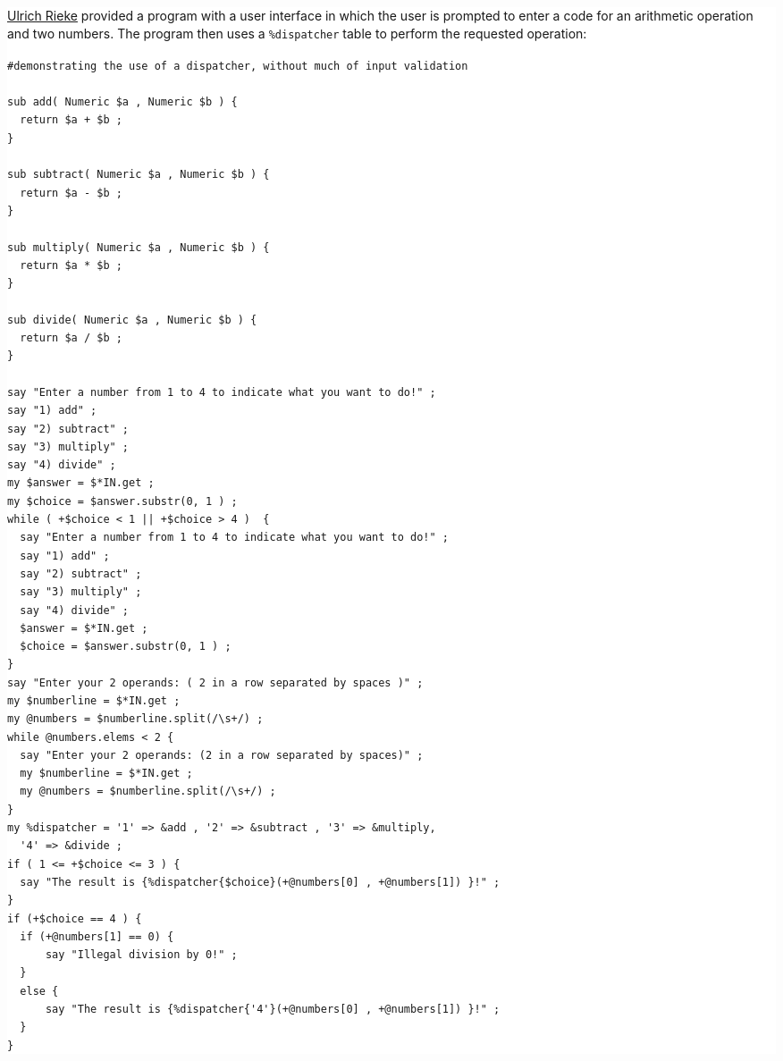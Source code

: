 [Ulrich Rieke](https://github.com/manwar/perlweeklychallenge-club/blob/master/challenge-034/ulrich-rieke/perl6/ch-2.p6) provided a program with a user interface in which the user is prompted to enter a code for an arithmetic operation and two numbers. The program then uses a `%dispatcher` table to perform the requested operation:

``` Perl6
#demonstrating the use of a dispatcher, without much of input validation

sub add( Numeric $a , Numeric $b ) {
  return $a + $b ;
}

sub subtract( Numeric $a , Numeric $b ) {
  return $a - $b ;
}

sub multiply( Numeric $a , Numeric $b ) {
  return $a * $b ;
}

sub divide( Numeric $a , Numeric $b ) {
  return $a / $b ;
}

say "Enter a number from 1 to 4 to indicate what you want to do!" ;
say "1) add" ;
say "2) subtract" ;
say "3) multiply" ;
say "4) divide" ;
my $answer = $*IN.get ;
my $choice = $answer.substr(0, 1 ) ;
while ( +$choice < 1 || +$choice > 4 )  {
  say "Enter a number from 1 to 4 to indicate what you want to do!" ;
  say "1) add" ;
  say "2) subtract" ;
  say "3) multiply" ;
  say "4) divide" ;
  $answer = $*IN.get ;
  $choice = $answer.substr(0, 1 ) ;
}
say "Enter your 2 operands: ( 2 in a row separated by spaces )" ;
my $numberline = $*IN.get ;
my @numbers = $numberline.split(/\s+/) ;
while @numbers.elems < 2 {
  say "Enter your 2 operands: (2 in a row separated by spaces)" ;
  my $numberline = $*IN.get ;
  my @numbers = $numberline.split(/\s+/) ;
}
my %dispatcher = '1' => &add , '2' => &subtract , '3' => &multiply,
  '4' => &divide ;
if ( 1 <= +$choice <= 3 ) {
  say "The result is {%dispatcher{$choice}(+@numbers[0] , +@numbers[1]) }!" ;
}
if (+$choice == 4 ) {
  if (+@numbers[1] == 0) {
      say "Illegal division by 0!" ;
  }
  else {
      say "The result is {%dispatcher{'4'}(+@numbers[0] , +@numbers[1]) }!" ;
  }
}
```
